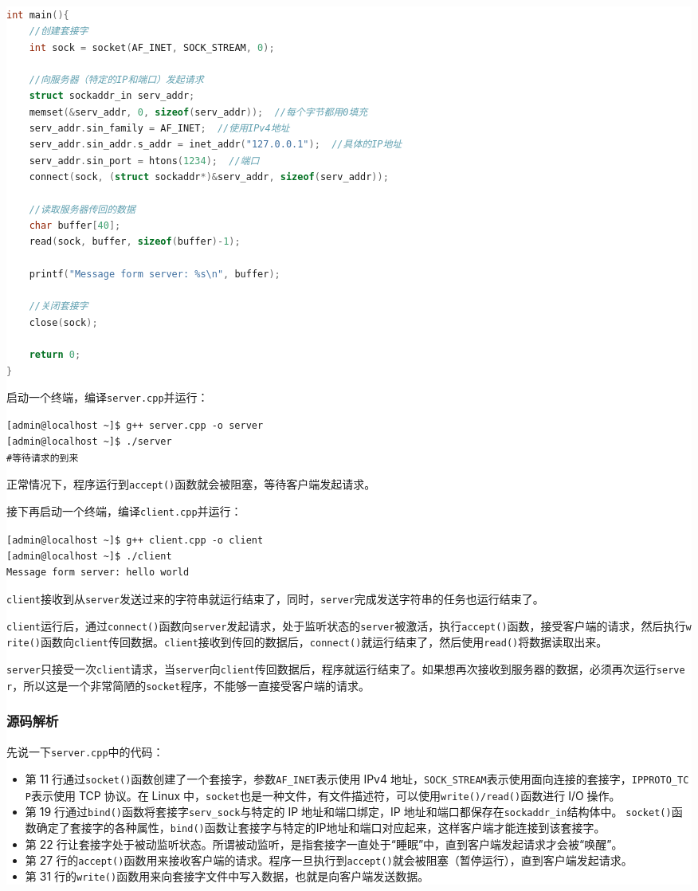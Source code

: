 ```c
int main(){
    //创建套接字
    int sock = socket(AF_INET, SOCK_STREAM, 0);

    //向服务器（特定的IP和端口）发起请求
    struct sockaddr_in serv_addr;
    memset(&serv_addr, 0, sizeof(serv_addr));  //每个字节都用0填充
    serv_addr.sin_family = AF_INET;  //使用IPv4地址
    serv_addr.sin_addr.s_addr = inet_addr("127.0.0.1");  //具体的IP地址
    serv_addr.sin_port = htons(1234);  //端口
    connect(sock, (struct sockaddr*)&serv_addr, sizeof(serv_addr));
   
    //读取服务器传回的数据
    char buffer[40];
    read(sock, buffer, sizeof(buffer)-1);
   
    printf("Message form server: %s\n", buffer);
   
    //关闭套接字
    close(sock);

    return 0;
}
```
启动一个终端，编译`server.cpp`并运行：
```shell
[admin@localhost ~]$ g++ server.cpp -o server
[admin@localhost ~]$ ./server
#等待请求的到来
```
正常情况下，程序运行到`accept()`函数就会被阻塞，等待客户端发起请求。

接下再启动一个终端，编译`client.cpp`并运行：
```shell
[admin@localhost ~]$ g++ client.cpp -o client
[admin@localhost ~]$ ./client
Message form server: hello world
```
`client`接收到从`server`发送过来的字符串就运行结束了，同时，`server`完成发送字符串的任务也运行结束了。

`client`运行后，通过`connect()`函数向`server`发起请求，处于监听状态的`server`被激活，执行`accept()`函数，接受客户端的请求，然后执行`write()`函数向`client`传回数据。`client`接收到传回的数据后，`connect()`就运行结束了，然后使用`read()`将数据读取出来。

`server`只接受一次`client`请求，当`server`向`client`传回数据后，程序就运行结束了。如果想再次接收到服务器的数据，必须再次运行`server`，所以这是一个非常简陋的`socket`程序，不能够一直接受客户端的请求。
### 源码解析
先说一下`server.cpp`中的代码：
* 第 11 行通过`socket()`函数创建了一个套接字，参数`AF_INET`表示使用 IPv4 地址，`SOCK_STREAM`表示使用面向连接的套接字，`IPPROTO_TCP`表示使用 TCP 协议。在 Linux 中，`socket`也是一种文件，有文件描述符，可以使用`write()/read()`函数进行 I/O 操作。
* 第 19 行通过`bind()`函数将套接字`serv_sock`与特定的 IP 地址和端口绑定，IP 地址和端口都保存在`sockaddr_in`结构体中。
`socket()`函数确定了套接字的各种属性，`bind()`函数让套接字与特定的IP地址和端口对应起来，这样客户端才能连接到该套接字。
* 第 22 行让套接字处于被动监听状态。所谓被动监听，是指套接字一直处于“睡眠”中，直到客户端发起请求才会被“唤醒”。
* 第 27 行的`accept()`函数用来接收客户端的请求。程序一旦执行到`accept()`就会被阻塞（暂停运行），直到客户端发起请求。
* 第 31 行的`write()`函数用来向套接字文件中写入数据，也就是向客户端发送数据。
